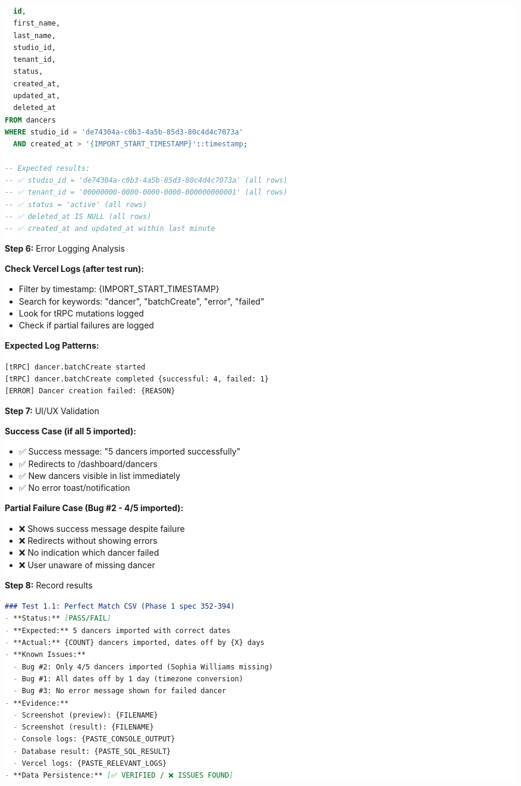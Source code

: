 ```sql
  id,
  first_name,
  last_name,
  studio_id,
  tenant_id,
  status,
  created_at,
  updated_at,
  deleted_at
FROM dancers
WHERE studio_id = 'de74304a-c0b3-4a5b-85d3-80c4d4c7073a'
  AND created_at > '{IMPORT_START_TIMESTAMP}'::timestamp;

-- Expected results:
-- ✅ studio_id = 'de74304a-c0b3-4a5b-85d3-80c4d4c7073a' (all rows)
-- ✅ tenant_id = '00000000-0000-0000-0000-000000000001' (all rows)
-- ✅ status = 'active' (all rows)
-- ✅ deleted_at IS NULL (all rows)
-- ✅ created_at and updated_at within last minute
```

**Step 6:** Error Logging Analysis

**Check Vercel Logs (after test run):**
- Filter by timestamp: {IMPORT_START_TIMESTAMP}
- Search for keywords: "dancer", "batchCreate", "error", "failed"
- Look for tRPC mutations logged
- Check if partial failures are logged

**Expected Log Patterns:**
```
[tRPC] dancer.batchCreate started
[tRPC] dancer.batchCreate completed {successful: 4, failed: 1}
[ERROR] Dancer creation failed: {REASON}
```

**Step 7:** UI/UX Validation

**Success Case (if all 5 imported):**
- ✅ Success message: "5 dancers imported successfully"
- ✅ Redirects to /dashboard/dancers
- ✅ New dancers visible in list immediately
- ✅ No error toast/notification

**Partial Failure Case (Bug #2 - 4/5 imported):**
- ❌ Shows success message despite failure
- ❌ Redirects without showing errors
- ❌ No indication which dancer failed
- ❌ User unaware of missing dancer

**Step 8:** Record results
```markdown
### Test 1.1: Perfect Match CSV (Phase 1 spec 352-394)
- **Status:** [PASS/FAIL]
- **Expected:** 5 dancers imported with correct dates
- **Actual:** {COUNT} dancers imported, dates off by {X} days
- **Known Issues:**
  - Bug #2: Only 4/5 dancers imported (Sophia Williams missing)
  - Bug #1: All dates off by 1 day (timezone conversion)
  - Bug #3: No error message shown for failed dancer
- **Evidence:**
  - Screenshot (preview): {FILENAME}
  - Screenshot (result): {FILENAME}
  - Console logs: {PASTE_CONSOLE_OUTPUT}
  - Database result: {PASTE_SQL_RESULT}
  - Vercel logs: {PASTE_RELEVANT_LOGS}
- **Data Persistence:** [✅ VERIFIED / ❌ ISSUES FOUND]
```
